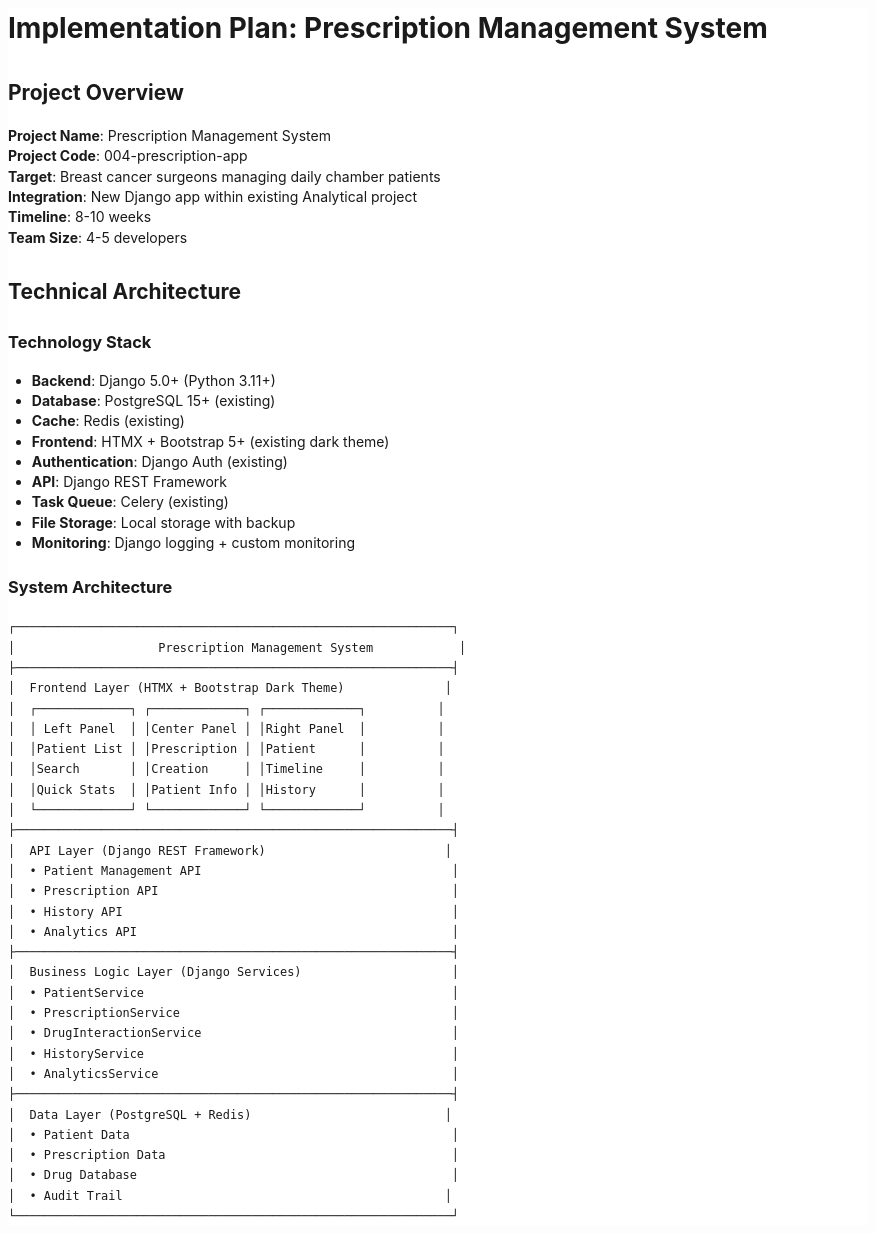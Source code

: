 # Implementation Plan: Prescription Management System

## Project Overview
**Project Name**: Prescription Management System  
**Project Code**: 004-prescription-app  
**Target**: Breast cancer surgeons managing daily chamber patients  
**Integration**: New Django app within existing Analytical project  
**Timeline**: 8-10 weeks  
**Team Size**: 4-5 developers  

## Technical Architecture

### Technology Stack
- **Backend**: Django 5.0+ (Python 3.11+)
- **Database**: PostgreSQL 15+ (existing)
- **Cache**: Redis (existing)
- **Frontend**: HTMX + Bootstrap 5+ (existing dark theme)
- **Authentication**: Django Auth (existing)
- **API**: Django REST Framework
- **Task Queue**: Celery (existing)
- **File Storage**: Local storage with backup
- **Monitoring**: Django logging + custom monitoring

### System Architecture
```
┌─────────────────────────────────────────────────────────────┐
│                    Prescription Management System            │
├─────────────────────────────────────────────────────────────┤
│  Frontend Layer (HTMX + Bootstrap Dark Theme)              │
│  ┌─────────────┐ ┌─────────────┐ ┌─────────────┐          │
│  │ Left Panel  │ │Center Panel │ │Right Panel  │          │
│  │Patient List │ │Prescription │ │Patient      │          │
│  │Search       │ │Creation     │ │Timeline     │          │
│  │Quick Stats  │ │Patient Info │ │History      │          │
│  └─────────────┘ └─────────────┘ └─────────────┘          │
├─────────────────────────────────────────────────────────────┤
│  API Layer (Django REST Framework)                         │
│  • Patient Management API                                   │
│  • Prescription API                                         │
│  • History API                                              │
│  • Analytics API                                            │
├─────────────────────────────────────────────────────────────┤
│  Business Logic Layer (Django Services)                     │
│  • PatientService                                           │
│  • PrescriptionService                                      │
│  • DrugInteractionService                                   │
│  • HistoryService                                           │
│  • AnalyticsService                                         │
├─────────────────────────────────────────────────────────────┤
│  Data Layer (PostgreSQL + Redis)                           │
│  • Patient Data                                             │
│  • Prescription Data                                        │
│  • Drug Database                                            │
│  • Audit Trail                                             │
└─────────────────────────────────────────────────────────────┘
```
